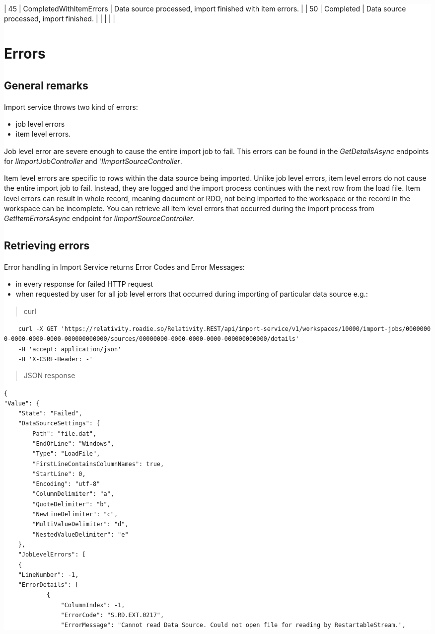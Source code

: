 | 45 | CompletedWithItemErrors |  Data source processed, import finished with item errors.       |
| 50 | Completed               | Data source processed, import finished.                         |
|    |                         |                                                                 |

# Errors
## General remarks
Import service throws two kind of errors:
 - job level errors
 - item level errors.

 Job level error are severe enough to cause the entire import job to fail. This errors can be found in the *GetDetailsAsync* endpoints for *IImportJobController* and '*IImportSourceController*.

 Item level errors are specific to rows within the data source being imported. Unlike job level errors, item level errors do not cause the entire import job to fail. Instead, they are logged and the import process continues with the next row from the load file.
 Item level errors can result in whole record, meaning document or RDO, not being imported to the workspace or the record in the workspace can be incomplete.
 You can retrieve all item level errors that occurred during the import process from *GetItemErrorsAsync* endpoint for *IImportSourceController*.

## Retrieving errors

Error handling in Import Service returns Error Codes and Error Messages:
 - in every response for failed HTTP request
 - when requested by user for all job level errors that occurred during importing of particular data source e.g.:

 > curl

        curl -X GET 'https://relativity.roadie.so/Relativity.REST/api/import-service/v1/workspaces/10000/import-jobs/00000000-0000-0000-0000-000000000000/sources/00000000-0000-0000-0000-000000000000/details'
        -H 'accept: application/json'
        -H 'X-CSRF-Header: -'


  > JSON response

    {
	"Value": {
		"State": "Failed",
		"DataSourceSettings": {
		    Path": "file.dat",
		    "EndOfLine": "Windows",
		    "Type": "LoadFile",
		    "FirstLineContainsColumnNames": true,
		    "StartLine": 0,
		    "Encoding": "utf-8"
		    "ColumnDelimiter": "a",
		    "QuoteDelimiter": "b",
		    "NewLineDelimiter": "c",
		    "MultiValueDelimiter": "d",
		    "NestedValueDelimiter": "e"
		},
		"JobLevelErrors": [
		{
		"LineNumber": -1,
		"ErrorDetails": [
		        {
		            "ColumnIndex": -1,
		            "ErrorCode": "S.RD.EXT.0217",
		            "ErrorMessage": "Cannot read Data Source. Could not open file for reading by RestartableStream.",